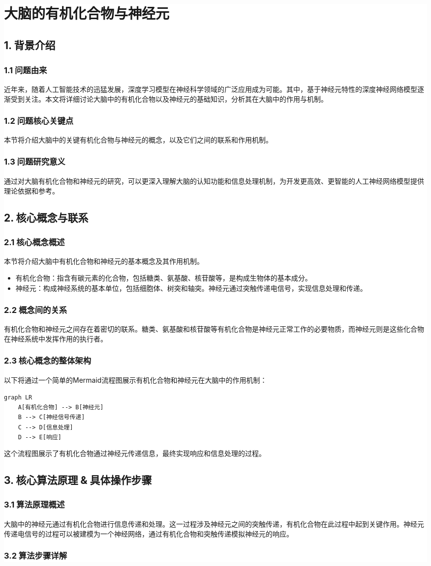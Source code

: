                  

# 大脑的有机化合物与神经元

## 1. 背景介绍

### 1.1 问题由来
近年来，随着人工智能技术的迅猛发展，深度学习模型在神经科学领域的广泛应用成为可能。其中，基于神经元特性的深度神经网络模型逐渐受到关注。本文将详细讨论大脑中的有机化合物以及神经元的基础知识，分析其在大脑中的作用与机制。

### 1.2 问题核心关键点
本节将介绍大脑中的关键有机化合物与神经元的概念，以及它们之间的联系和作用机制。

### 1.3 问题研究意义
通过对大脑有机化合物和神经元的研究，可以更深入理解大脑的认知功能和信息处理机制，为开发更高效、更智能的人工神经网络模型提供理论依据和参考。

## 2. 核心概念与联系

### 2.1 核心概念概述

本节将介绍大脑中有机化合物和神经元的基本概念及其作用机制。

- 有机化合物：指含有碳元素的化合物，包括糖类、氨基酸、核苷酸等，是构成生物体的基本成分。
- 神经元：构成神经系统的基本单位，包括细胞体、树突和轴突。神经元通过突触传递电信号，实现信息处理和传递。

### 2.2 概念间的关系

有机化合物和神经元之间存在着密切的联系。糖类、氨基酸和核苷酸等有机化合物是神经元正常工作的必要物质，而神经元则是这些化合物在神经系统中发挥作用的执行者。

### 2.3 核心概念的整体架构

以下将通过一个简单的Mermaid流程图展示有机化合物和神经元在大脑中的作用机制：

```mermaid
graph LR
    A[有机化合物] --> B[神经元]
    B --> C[神经信号传递]
    C --> D[信息处理]
    D --> E[响应]
```

这个流程图展示了有机化合物通过神经元传递信息，最终实现响应和信息处理的过程。

## 3. 核心算法原理 & 具体操作步骤
### 3.1 算法原理概述

大脑中的神经元通过有机化合物进行信息传递和处理。这一过程涉及神经元之间的突触传递，有机化合物在此过程中起到关键作用。神经元传递电信号的过程可以被建模为一个神经网络，通过有机化合物和突触传递模拟神经元的响应。

### 3.2 算法步骤详解
